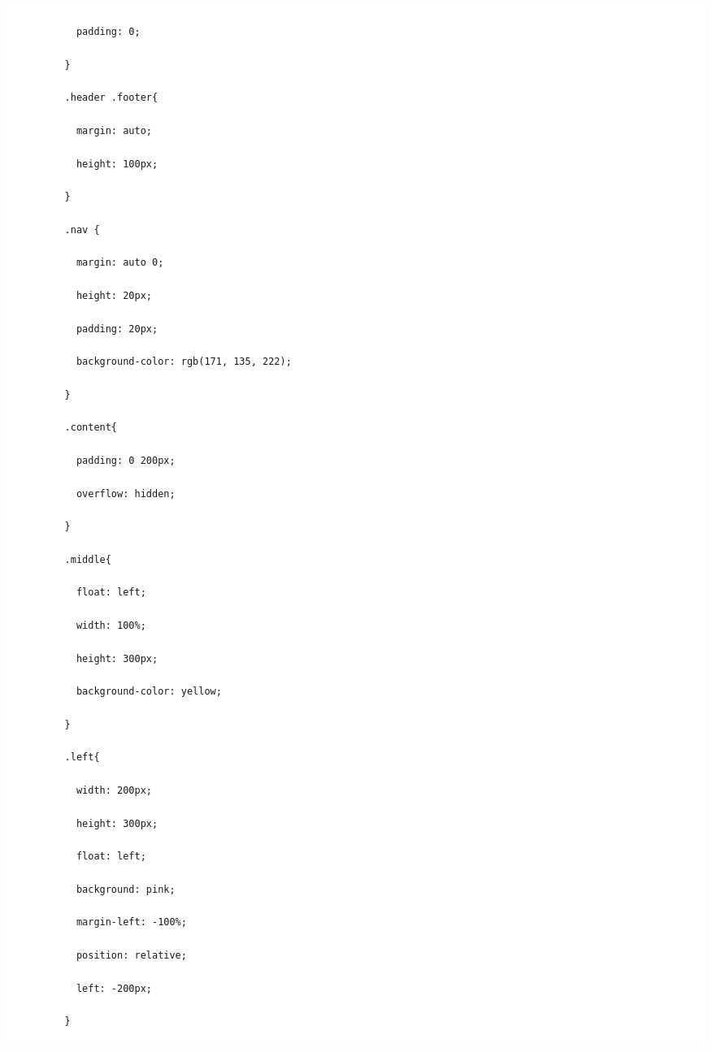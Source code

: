 ```
    
    ​        padding: 0;
    
    ​      }
    
    ​      .header .footer{
    
    ​        margin: auto;
    
    ​        height: 100px;
    
    ​      }
    
    ​      .nav {
    
    ​        margin: auto 0;
    
    ​        height: 20px;
    
    ​        padding: 20px;
    
    ​        background-color: rgb(171, 135, 222);
    
    ​      }
    
    ​      .content{
    
    ​        padding: 0 200px;
    
    ​        overflow: hidden;
    
    ​      }
    
    ​      .middle{
    
    ​        float: left;
    
    ​        width: 100%;
    
    ​        height: 300px;
    
    ​        background-color: yellow;
    
    ​      }
    
    ​      .left{
    
    ​        width: 200px;
    
    ​        height: 300px;
    
    ​        float: left;
    
    ​        background: pink;
    
    ​        margin-left: -100%;
    
    ​        position: relative;
    
    ​        left: -200px;
    
    ​      }
    
```